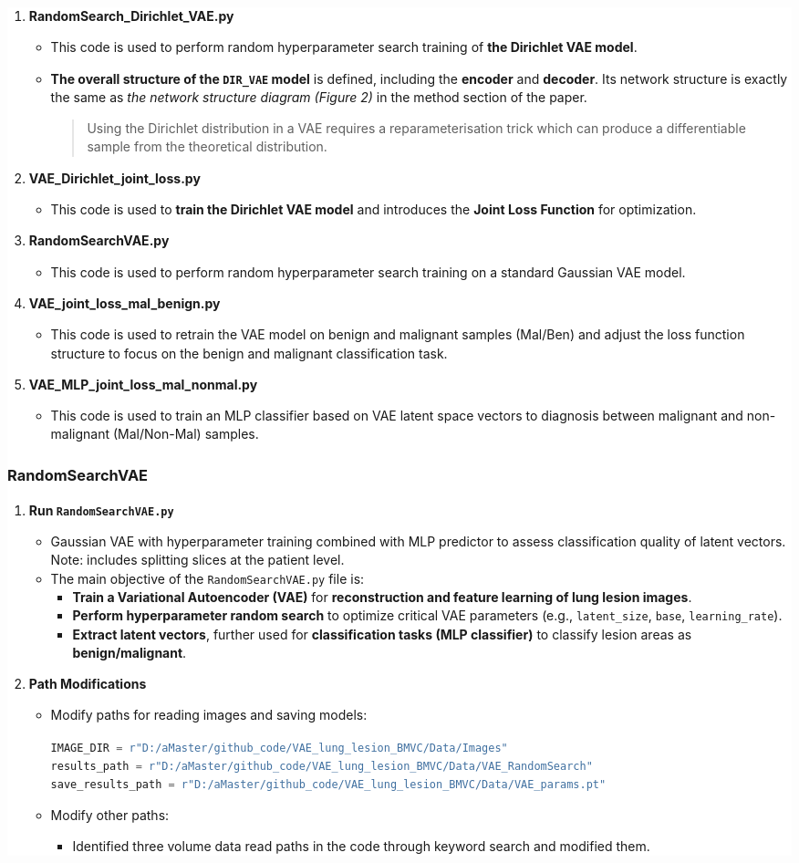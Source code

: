 1. **RandomSearch_Dirichlet_VAE.py**

   - This code is used to perform random hyperparameter search training of **the Dirichlet VAE model**.

   - **The overall structure of the `DIR_VAE` model** is defined, including the **encoder** and **decoder**. Its network structure is exactly the same as *the network structure diagram (Figure 2)* in the method section of the paper.

     > Using the Dirichlet distribution in a VAE requires a reparameterisation trick which can produce a differentiable sample from the theoretical distribution.

2. **VAE_Dirichlet_joint_loss.py**

   - This code is used to **train the Dirichlet VAE model** and introduces the **Joint Loss Function** for optimization.

3. **RandomSearchVAE.py**

   - This code is used to perform random hyperparameter search training on a standard Gaussian VAE model.

4. **VAE_joint_loss_mal_benign.py**

   - This code is used to retrain the VAE model on benign and malignant samples (Mal/Ben) and adjust the loss function structure to focus on the benign and malignant classification task.

5. **VAE_MLP_joint_loss_mal_nonmal.py**

   - This code is used to train an MLP classifier based on VAE latent space vectors to diagnosis between malignant and non-malignant (Mal/Non-Mal) samples.

### RandomSearchVAE

1. **Run `RandomSearchVAE.py`**

   - Gaussian VAE with hyperparameter training combined with MLP predictor to assess classification quality of latent vectors. Note: includes splitting slices at the patient level.
   - The main objective of the `RandomSearchVAE.py` file is:
     - **Train a Variational Autoencoder (VAE)** for **reconstruction and feature learning of lung lesion images**.
     - **Perform hyperparameter random search** to optimize critical VAE parameters (e.g., `latent_size`, `base`, `learning_rate`).
     - **Extract latent vectors**, further used for **classification tasks (MLP classifier)** to classify lesion areas as **benign/malignant**.

2. **Path Modifications**

   - Modify paths for reading images and saving models:

     ```py
     IMAGE_DIR = r"D:/aMaster/github_code/VAE_lung_lesion_BMVC/Data/Images"
     results_path = r"D:/aMaster/github_code/VAE_lung_lesion_BMVC/Data/VAE_RandomSearch"
     save_results_path = r"D:/aMaster/github_code/VAE_lung_lesion_BMVC/Data/VAE_params.pt"
     ```

   - Modify other paths:

     - Identified three volume data read paths in the code through keyword search and modified them.
